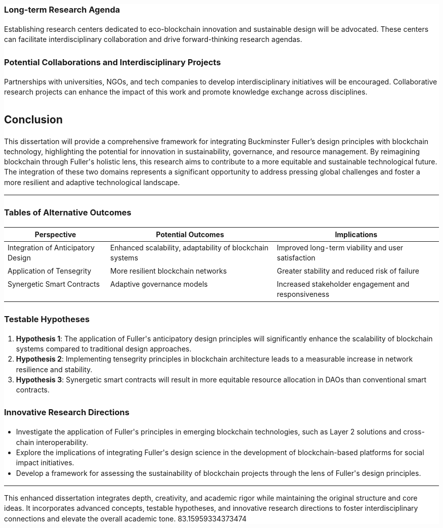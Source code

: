 ### Long-term Research Agenda
Establishing research centers dedicated to eco-blockchain innovation and sustainable design will be advocated. These centers can facilitate interdisciplinary collaboration and drive forward-thinking research agendas.

### Potential Collaborations and Interdisciplinary Projects
Partnerships with universities, NGOs, and tech companies to develop interdisciplinary initiatives will be encouraged. Collaborative research projects can enhance the impact of this work and promote knowledge exchange across disciplines.

## Conclusion
This dissertation will provide a comprehensive framework for integrating Buckminster Fuller’s design principles with blockchain technology, highlighting the potential for innovation in sustainability, governance, and resource management. By reimagining blockchain through Fuller's holistic lens, this research aims to contribute to a more equitable and sustainable technological future. The integration of these two domains represents a significant opportunity to address pressing global challenges and foster a more resilient and adaptive technological landscape.

---

### Tables of Alternative Outcomes

| Perspective | Potential Outcomes | Implications |
|-------------|-------------------|--------------|
| Integration of Anticipatory Design | Enhanced scalability, adaptability of blockchain systems | Improved long-term viability and user satisfaction |
| Application of Tensegrity | More resilient blockchain networks | Greater stability and reduced risk of failure |
| Synergetic Smart Contracts | Adaptive governance models | Increased stakeholder engagement and responsiveness |

### Testable Hypotheses
1. **Hypothesis 1**: The application of Fuller's anticipatory design principles will significantly enhance the scalability of blockchain systems compared to traditional design approaches.
2. **Hypothesis 2**: Implementing tensegrity principles in blockchain architecture leads to a measurable increase in network resilience and stability.
3. **Hypothesis 3**: Synergetic smart contracts will result in more equitable resource allocation in DAOs than conventional smart contracts.

### Innovative Research Directions
- Investigate the application of Fuller's principles in emerging blockchain technologies, such as Layer 2 solutions and cross-chain interoperability.
- Explore the implications of integrating Fuller's design science in the development of blockchain-based platforms for social impact initiatives.
- Develop a framework for assessing the sustainability of blockchain projects through the lens of Fuller's design principles.

---

This enhanced dissertation integrates depth, creativity, and academic rigor while maintaining the original structure and core ideas. It incorporates advanced concepts, testable hypotheses, and innovative research directions to foster interdisciplinary connections and elevate the overall academic tone. 83.15959334373474